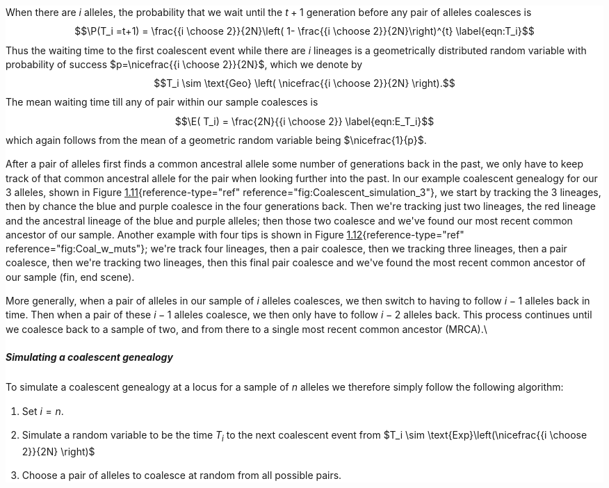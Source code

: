 When there are $i$ alleles, the probability that we wait until the $t+1$
generation before any pair of alleles coalesces is
$$\P(T_i =t+1) = \frac{{i \choose
 2}}{2N}\left( 1- \frac{{i \choose
 2}}{2N}\right)^{t} \label{eqn:T_i}$$ Thus the waiting time to the first
coalescent event while there are $i$ lineages is a geometrically
distributed random variable with probability of success
$p=\nicefrac{{i \choose 2}}{2N}$, which we denote by
$$T_i \sim \text{Geo}
\left(  \nicefrac{{i \choose
      2}}{2N} \right).$$ The mean waiting time till any of pair within
our sample coalesces is
$$\E( T_i) = \frac{2N}{{i \choose  2}}  \label{eqn:E_T_i}$$ which again
follows from the mean of a geometric random variable being
$\nicefrac{1}{p}$.

After a pair of alleles first finds a common ancestral allele some
number of generations back in the past, we only have to keep track of
that common ancestral allele for the pair when looking further into the
past. In our example coalescent genealogy for our 3 alleles, shown in
Figure [1.11](#fig:Coalescent_simulation_3){reference-type="ref"
reference="fig:Coalescent_simulation_3"}, we start by tracking the 3
lineages, then by chance the blue and purple coalesce in the four
generations back. Then we're tracking just two lineages, the red lineage
and the ancestral lineage of the blue and purple alleles; then those two
coalesce and we've found our most recent common ancestor of our sample.
Another example with four tips is shown in Figure
[1.12](#fig:Coal_w_muts){reference-type="ref"
reference="fig:Coal_w_muts"}; we're track four lineages, then a pair
coalesce, then we tracking three lineages, then a pair coalesce, then
we're tracking two lineages, then this final pair coalesce and we've
found the most recent common ancestor of our sample (fin, end scene).

More generally, when a pair of alleles in our sample of $i$ alleles
coalesces, we then switch to having to follow $i-1$ alleles back in
time. Then when a pair of these $i-1$ alleles coalesce, we then only
have to follow $i-2$ alleles back. This process continues until we
coalesce back to a sample of two, and from there to a single most recent
common ancestor (MRCA).\

##### Simulating a coalescent genealogy

To simulate a coalescent genealogy at a locus for a sample of $n$
alleles we therefore simply follow the following algorithm:

1.  Set $i=n$.

2.  Simulate a random variable to be the time $T_i$ to the next
    coalescent event from $T_i \sim
      \text{Exp}\left(\nicefrac{{i \choose
     2}}{2N} \right)$

3.  Choose a pair of alleles to coalesce at random from all possible
    pairs.
